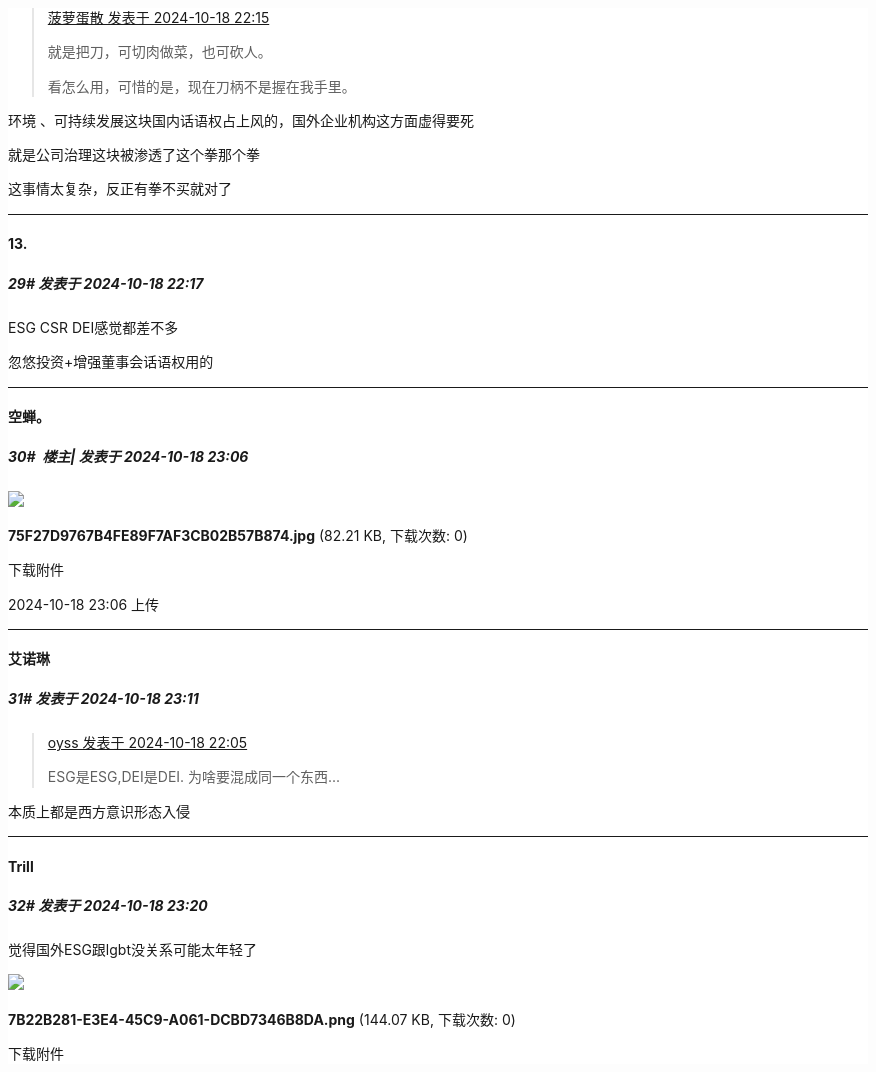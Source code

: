 <blockquote><a href="httphttps://bbs.saraba1st.com/2b/forum.php?mod=redirect&amp;goto=findpost&amp;pid=66486418&amp;ptid=2203669" target="_blank">菠萝蛋散 发表于 2024-10-18 22:15</a>

就是把刀，可切肉做菜，也可砍人。

看怎么用，可惜的是，现在刀柄不是握在我手里。</blockquote>
环境 、可持续发展这块国内话语权占上风的，国外企业机构这方面虚得要死

就是公司治理这块被渗透了这个拳那个拳

这事情太复杂，反正有拳不买就对了

*****

####  13.  
##### 29#       发表于 2024-10-18 22:17

ESG CSR DEI感觉都差不多

忽悠投资+增强董事会话语权用的

*****

####  空蝉。  
##### 30#         楼主| 发表于 2024-10-18 23:06

<img src="https://img.saraba1st.com/forum/202410/18/230618bf9070dcwh7o5cho.jpg" referrerpolicy="no-referrer">

<strong>75F27D9767B4FE89F7AF3CB02B57B874.jpg</strong> (82.21 KB, 下载次数: 0)

下载附件

2024-10-18 23:06 上传

*****

####  艾诺琳  
##### 31#       发表于 2024-10-18 23:11

<blockquote><a href="httphttps://bbs.saraba1st.com/2b/forum.php?mod=redirect&amp;goto=findpost&amp;pid=66486343&amp;ptid=2203669" target="_blank">oyss 发表于 2024-10-18 22:05</a>

ESG是ESG,DEI是DEI. 为啥要混成同一个东西...</blockquote>
本质上都是西方意识形态入侵

*****

####  Trill  
##### 32#       发表于 2024-10-18 23:20

觉得国外ESG跟lgbt没关系可能太年轻了

<img src="https://img.saraba1st.com/forum/202410/18/232042xzyyewjrttw3caae.png" referrerpolicy="no-referrer">

<strong>7B22B281-E3E4-45C9-A061-DCBD7346B8DA.png</strong> (144.07 KB, 下载次数: 0)

下载附件

